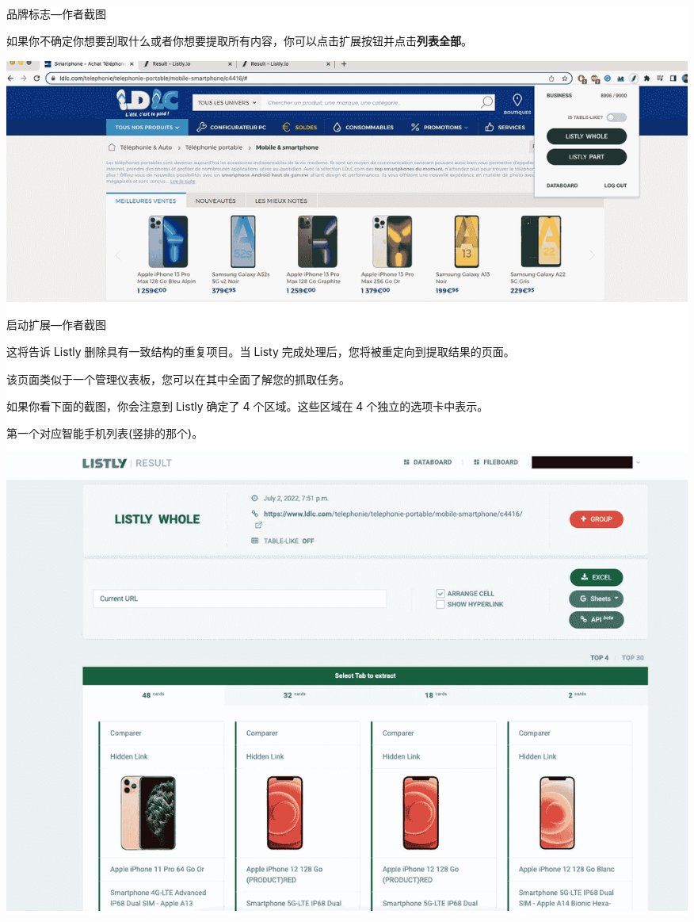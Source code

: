 品牌标志—作者截图

如果你不确定你想要刮取什么或者你想要提取所有内容，你可以点击扩展按钮并点击**列表全部**。

![](img/586e476f3ca77c0c1a6d0f799f6bb20c.png)

启动扩展—作者截图

这将告诉 Listly 删除具有一致结构的重复项目。当 Listy 完成处理后，您将被重定向到提取结果的页面。

该页面类似于一个管理仪表板，您可以在其中全面了解您的抓取任务。

如果你看下面的截图，你会注意到 Listly 确定了 4 个区域。这些区域在 4 个独立的选项卡中表示。

第一个对应智能手机列表(竖排的那个)。

![](img/4794c5e8cb1bb32a21a79fc7ae9ba9e9.png)
